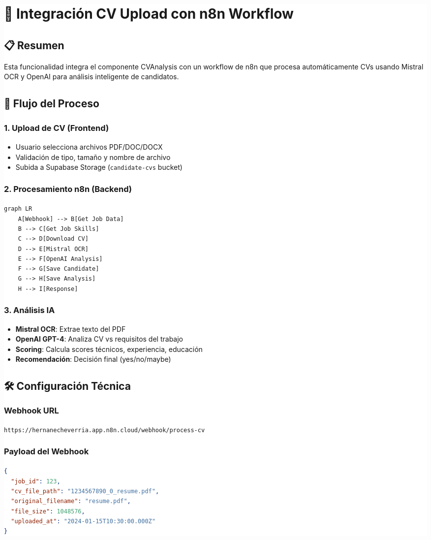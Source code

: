 # 🤖 Integración CV Upload con n8n Workflow

## 📋 Resumen

Esta funcionalidad integra el componente CVAnalysis con un workflow de n8n que procesa automáticamente CVs usando Mistral OCR y OpenAI para análisis inteligente de candidatos.

## 🔄 Flujo del Proceso

### 1. **Upload de CV (Frontend)**
- Usuario selecciona archivos PDF/DOC/DOCX
- Validación de tipo, tamaño y nombre de archivo
- Subida a Supabase Storage (`candidate-cvs` bucket)

### 2. **Procesamiento n8n (Backend)**
```mermaid
graph LR
    A[Webhook] --> B[Get Job Data]
    B --> C[Get Job Skills]
    C --> D[Download CV]
    D --> E[Mistral OCR]
    E --> F[OpenAI Analysis]
    F --> G[Save Candidate]
    G --> H[Save Analysis]
    H --> I[Response]
```

### 3. **Análisis IA**
- **Mistral OCR**: Extrae texto del PDF
- **OpenAI GPT-4**: Analiza CV vs requisitos del trabajo
- **Scoring**: Calcula scores técnicos, experiencia, educación
- **Recomendación**: Decisión final (yes/no/maybe)

## 🛠️ Configuración Técnica

### **Webhook URL**
```
https://hernanecheverria.app.n8n.cloud/webhook/process-cv
```

### **Payload del Webhook**
```json
{
  "job_id": 123,
  "cv_file_path": "1234567890_0_resume.pdf",
  "original_filename": "resume.pdf",
  "file_size": 1048576,
  "uploaded_at": "2024-01-15T10:30:00.000Z"
}
```
